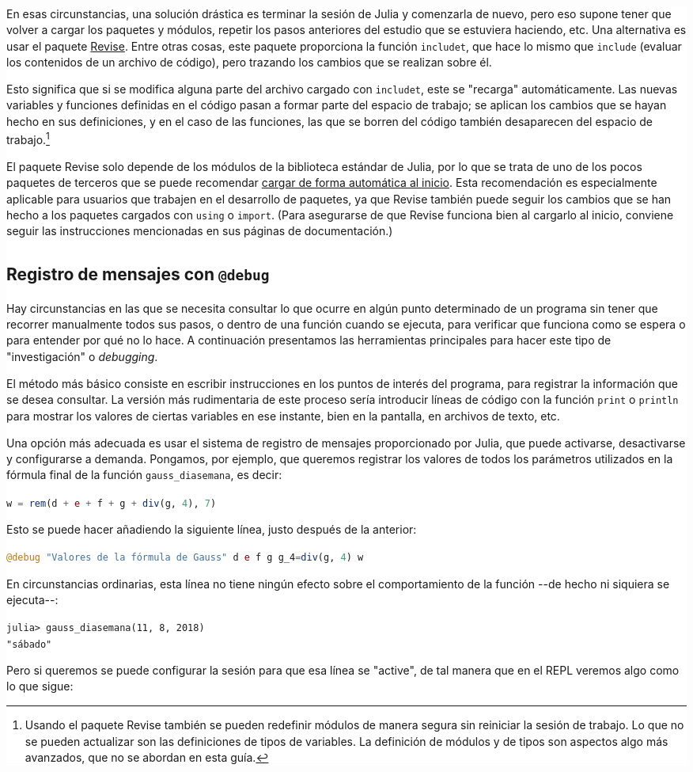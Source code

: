 En esas circunstancias, una solución drástica es terminar la sesión de Julia y comenzarla de nuevo, pero eso supone tener que volver a cargar los paquetes y módulos, repetir los pasos anteriores del estudio que se estuviera haciendo, etc. Una alternativa es usar el paquete [Revise](https://timholy.github.io/Revise.jl/stable/). Entre otras cosas, este paquete proporciona la función `includet`, que hace lo mismo que `include` (evaluar los contenidos de un archivo de código), pero trazando los cambios que se realizan sobre él.

Esto significa que si se modifica alguna parte del archivo cargado con `includet`, este se "recarga" automáticamente. Las nuevas variables y funciones definidas en el código pasan a formar parte del espacio de trabajo; se aplican los cambios que se hayan hecho en sus definiciones, y en el caso de las funciones, las que se borren del código también desaparecen del espacio de trabajo.[^1]

El paquete Revise solo depende de los módulos de la biblioteca estándar de Julia, por lo que se trata de uno de los pocos paquetes de terceros que se puede recomendar [cargar de forma automática al inicio](9-pkg.md#Cargar-paquetes-al-inicio-1). Esta recomendación es especialmente aplicable para usuarios que trabajen en el desarrollo de paquetes, ya que Revise también puede seguir los cambios que se han hecho a los paquetes cargados con `using` o `import`. (Para asegurarse de que Revise funciona bien al cargarlo al inicio, conviene seguir las instrucciones mencionadas en sus páginas de documentación.) 

[^1]: Usando el paquete Revise también se pueden redefinir módulos de manera segura sin reiniciar la sesión de trabajo. Lo que no se pueden actualizar son las definiciones de tipos de variables. La definición de módulos y de tipos son aspectos algo más avanzados, que no se abordan en esta guía.

## Registro de mensajes con `@debug`

Hay circunstancias en las que se necesita consultar lo que ocurre en algún punto determinado de un programa sin tener que recorrer manualmente todos sus pasos, o dentro de una función cuando se ejecuta, para verificar que funciona como se espera o para entender por qué no lo hace. A continuación presentamos las herramientas principales para hacer este tipo de "investigación" o *debugging*.

El método más básico consiste en escribir instrucciones en los puntos de interés del programa, para registrar la información que se desea consultar. La versión más rudimentaria de este proceso sería introducir líneas de código con la función `print` o `println` para mostrar los valores de ciertas variables en ese instante, bien en la pantalla, en archivos de texto, etc.

Una opción más adecuada es usar el sistema de registro de mensajes proporcionado por Julia, que puede activarse, desactivarse y configurarse a demanda. Pongamos, por ejemplo, que queremos registrar los valores de todos los parámetros utilizados en la fórmula final de la función `gauss_diasemana`, es decir:

```julia
w = rem(d + e + f + g + div(g, 4), 7)
```

Esto se puede hacer añadiendo la siguiente línea, justo después de la anterior:

```julia
@debug "Valores de la fórmula de Gauss" d e f g g_4=div(g, 4) w
```

En circunstancias ordinarias, esta línea no tiene ningún efecto sobre el comportamiento de la función --de hecho ni siquiera se ejecuta--:

```julia-repl
julia> gauss_diasemana(11, 8, 2018)
"sábado"
```

Pero si queremos se puede configurar la sesión para que esa línea se "active", de tal manera que en el REPL veremos algo como lo que sigue:


[^2]: El sistema de registro de Julia tiene tres niveles de prioridad, que en orden ascendente son: `Debug` (el de menor prioridad, pensado para desarrolladores), `Info` (información dirigida al usuario), `Warning` (avisos de que puede pasar algo anormal) y `Error` (mensajes de fallos críticos, que normalmente harán que se interrumpa la ejecución del código). Por defecto se muestran los mensajes de nivel `Info` o superiores. Este sistema se describe con detalle en la sección [Logging](https://docs.julialang.org/en/v1/stdlib/Logging/) del manual oficial. 
[^3]: La differencia entre un `ConsoleLogger` y un `SimpleLogger` es que el primero da formato al texto para presentarlo en pantalla de forma más legible.
[^4]: La versión de Infiltrator usada para estos ejemplos es la v0.3.
[^5]: El motivo por el que se sugiere definir explícitamente esta variable en el entorno global de `Main` es para asegurar que es esa la variable que controla el comportamiento de `@infiltrate`, en el caso de que hubiera alguna variable local con el mismo nombre en el entorno de la función manipulada.